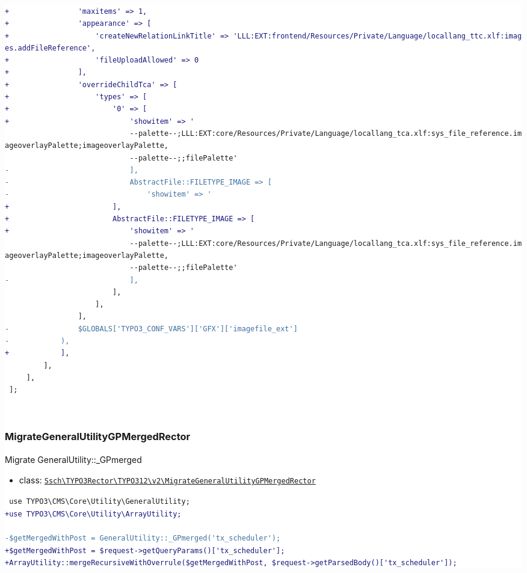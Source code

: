 ```diff
+                'maxitems' => 1,
+                'appearance' => [
+                    'createNewRelationLinkTitle' => 'LLL:EXT:frontend/Resources/Private/Language/locallang_ttc.xlf:images.addFileReference',
+                    'fileUploadAllowed' => 0
+                ],
+                'overrideChildTca' => [
+                    'types' => [
+                        '0' => [
+                            'showitem' => '
                             --palette--;LLL:EXT:core/Resources/Private/Language/locallang_tca.xlf:sys_file_reference.imageoverlayPalette;imageoverlayPalette,
                             --palette--;;filePalette'
-                            ],
-                            AbstractFile::FILETYPE_IMAGE => [
-                                'showitem' => '
+                        ],
+                        AbstractFile::FILETYPE_IMAGE => [
+                            'showitem' => '
                             --palette--;LLL:EXT:core/Resources/Private/Language/locallang_tca.xlf:sys_file_reference.imageoverlayPalette;imageoverlayPalette,
                             --palette--;;filePalette'
-                            ],
                         ],
                     ],
                 ],
-                $GLOBALS['TYPO3_CONF_VARS']['GFX']['imagefile_ext']
-            ),
+            ],
         ],
     ],
 ];
```

<br>

### MigrateGeneralUtilityGPMergedRector

Migrate GeneralUtility::_GPmerged

- class: [`Ssch\TYPO3Rector\TYPO312\v2\MigrateGeneralUtilityGPMergedRector`](../rules/TYPO312/v2/MigrateGeneralUtilityGPMergedRector.php)

```diff
 use TYPO3\CMS\Core\Utility\GeneralUtility;
+use TYPO3\CMS\Core\Utility\ArrayUtility;

-$getMergedWithPost = GeneralUtility::_GPmerged('tx_scheduler');
+$getMergedWithPost = $request->getQueryParams()['tx_scheduler'];
+ArrayUtility::mergeRecursiveWithOverrule($getMergedWithPost, $request->getParsedBody()['tx_scheduler']);
```
